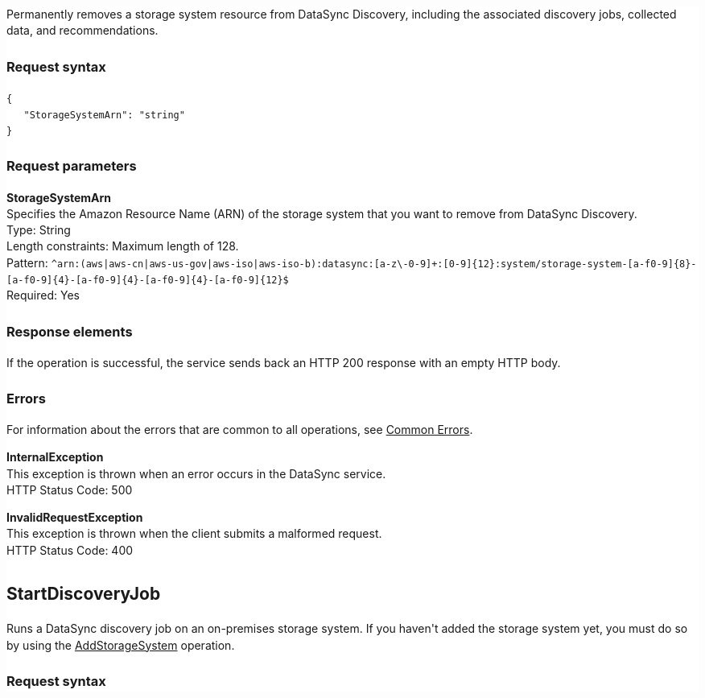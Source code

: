 Permanently removes a storage system resource from DataSync Discovery, including the associated discovery jobs, collected data, and recommendations\.

### Request syntax<a name="discovery-removestoragesystem-request-syntax"></a>

```
{
   "StorageSystemArn": "string"
}
```

### Request parameters<a name="discovery-removestoragesystem-request-params"></a>

**StorageSystemArn**  
Specifies the Amazon Resource Name \(ARN\) of the storage system that you want to remove from DataSync Discovery\.  
Type: String  
Length constraints: Maximum length of 128\.  
Pattern: `^arn:(aws|aws-cn|aws-us-gov|aws-iso|aws-iso-b):datasync:[a-z\-0-9]+:[0-9]{12}:system/storage-system-[a-f0-9]{8}-[a-f0-9]{4}-[a-f0-9]{4}-[a-f0-9]{4}-[a-f0-9]{12}$`  
Required: Yes

### Response elements<a name="discovery-removestoragesystem-response-elements"></a>

If the operation is successful, the service sends back an HTTP 200 response with an empty HTTP body\.

### Errors<a name="discovery-removestoragesystem-errors"></a>

For information about the errors that are common to all operations, see [Common Errors](https://docs.aws.amazon.com/datasync/latest/userguide/CommonErrors.html)\.

**InternalException**  
This exception is thrown when an error occurs in the DataSync service\.  
HTTP Status Code: 500

**InvalidRequestException**  
This exception is thrown when the client submits a malformed request\.  
HTTP Status Code: 400

## StartDiscoveryJob<a name="discovery-startdiscoveryjob"></a>

Runs a DataSync discovery job on an on\-premises storage system\. If you haven't added the storage system yet, you must do so by using the [AddStorageSystem](#discovery-addstoragesystem) operation\.

### Request syntax<a name="discovery-startdiscoveryjob-request-syntax"></a>
